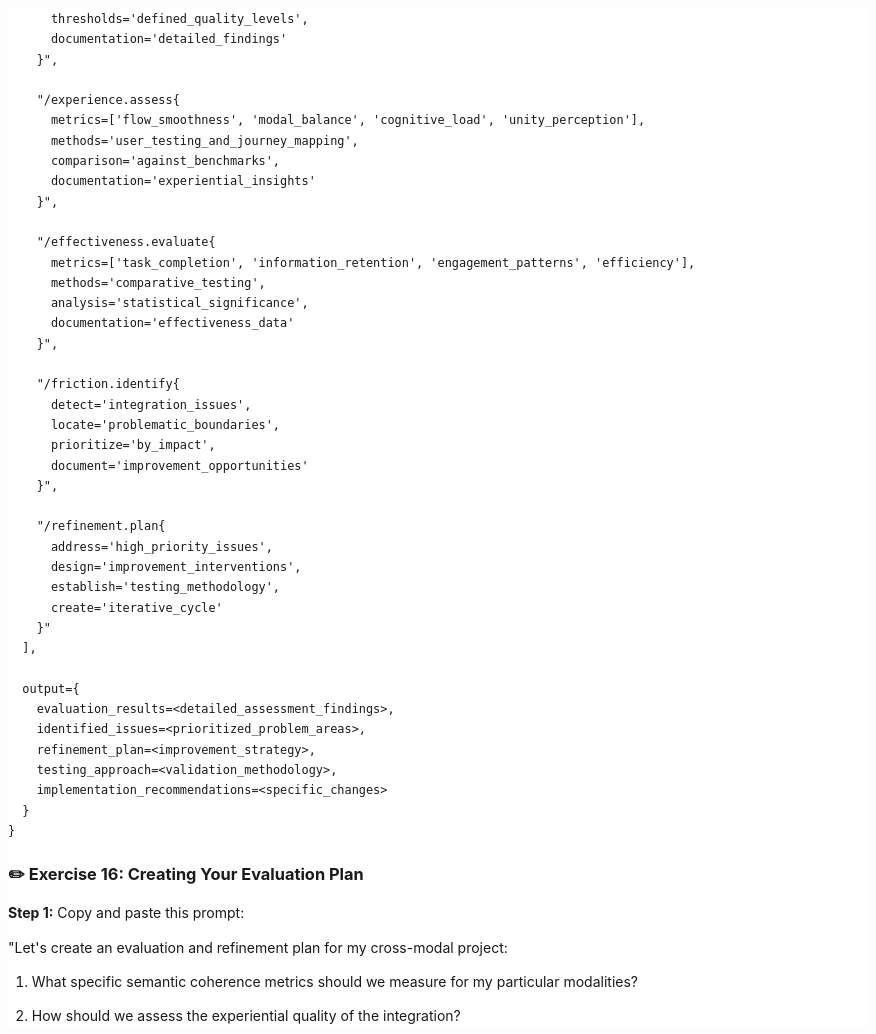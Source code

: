 ```
      thresholds='defined_quality_levels',
      documentation='detailed_findings'
    }",
    
    "/experience.assess{
      metrics=['flow_smoothness', 'modal_balance', 'cognitive_load', 'unity_perception'],
      methods='user_testing_and_journey_mapping',
      comparison='against_benchmarks',
      documentation='experiential_insights'
    }",
    
    "/effectiveness.evaluate{
      metrics=['task_completion', 'information_retention', 'engagement_patterns', 'efficiency'],
      methods='comparative_testing',
      analysis='statistical_significance',
      documentation='effectiveness_data'
    }",
    
    "/friction.identify{
      detect='integration_issues',
      locate='problematic_boundaries',
      prioritize='by_impact',
      document='improvement_opportunities'
    }",
    
    "/refinement.plan{
      address='high_priority_issues',
      design='improvement_interventions',
      establish='testing_methodology',
      create='iterative_cycle'
    }"
  ],
  
  output={
    evaluation_results=<detailed_assessment_findings>,
    identified_issues=<prioritized_problem_areas>,
    refinement_plan=<improvement_strategy>,
    testing_approach=<validation_methodology>,
    implementation_recommendations=<specific_changes>
  }
}
```

### ✏️ Exercise 16: Creating Your Evaluation Plan

**Step 1:** Copy and paste this prompt:

"Let's create an evaluation and refinement plan for my cross-modal project:

1. What specific semantic coherence metrics should we measure for my particular modalities?

2. How should we assess the experiential quality of the integration?
